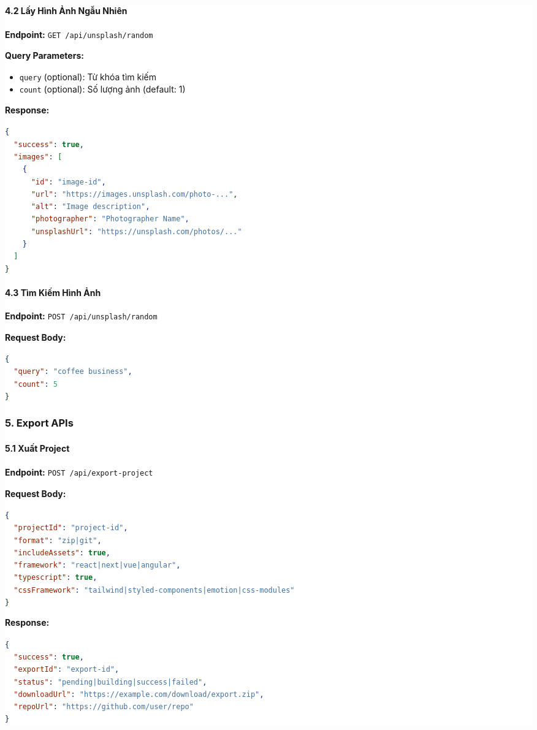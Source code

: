 #### 4.2 Lấy Hình Ảnh Ngẫu Nhiên
**Endpoint:** `GET /api/unsplash/random`

**Query Parameters:**
- `query` (optional): Từ khóa tìm kiếm
- `count` (optional): Số lượng ảnh (default: 1)

**Response:**
```json
{
  "success": true,
  "images": [
    {
      "id": "image-id",
      "url": "https://images.unsplash.com/photo-...",
      "alt": "Image description",
      "photographer": "Photographer Name",
      "unsplashUrl": "https://unsplash.com/photos/..."
    }
  ]
}
```

#### 4.3 Tìm Kiếm Hình Ảnh
**Endpoint:** `POST /api/unsplash/random`

**Request Body:**
```json
{
  "query": "coffee business",
  "count": 5
}
```

### 5. Export APIs

#### 5.1 Xuất Project
**Endpoint:** `POST /api/export-project`

**Request Body:**
```json
{
  "projectId": "project-id",
  "format": "zip|git",
  "includeAssets": true,
  "framework": "react|next|vue|angular",
  "typescript": true,
  "cssFramework": "tailwind|styled-components|emotion|css-modules"
}
```

**Response:**
```json
{
  "success": true,
  "exportId": "export-id",
  "status": "pending|building|success|failed",
  "downloadUrl": "https://example.com/download/export.zip",
  "repoUrl": "https://github.com/user/repo"
}
```
